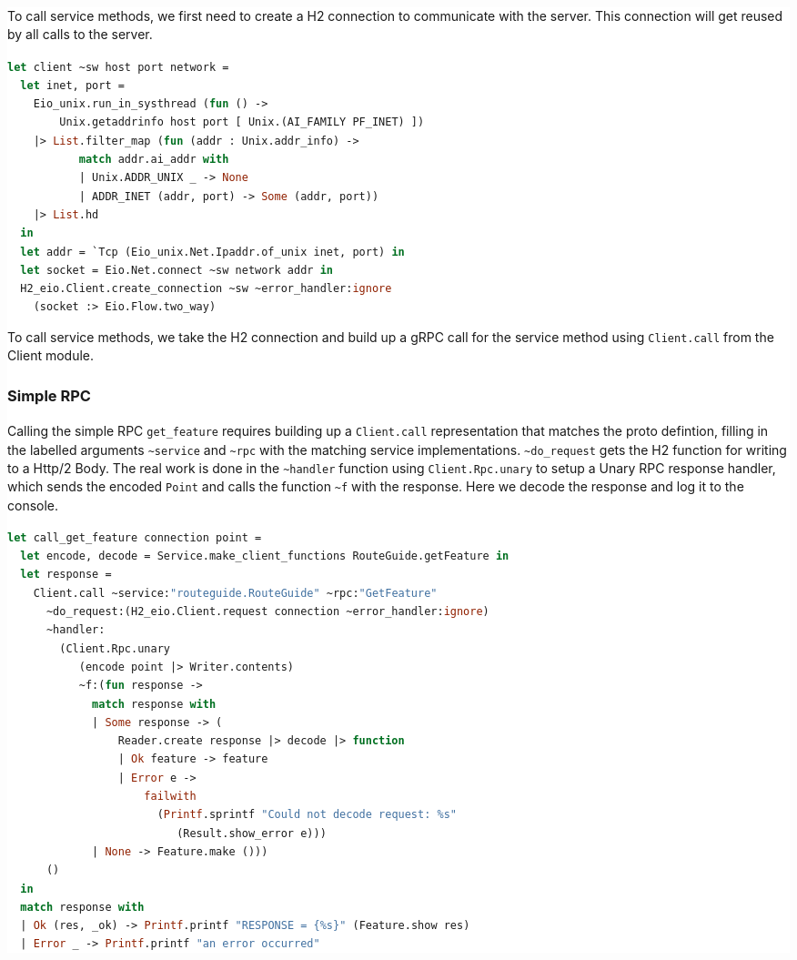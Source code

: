 To call service methods, we first need to create a H2 connection to communicate with the server. This connection will get reused by all calls to the server.


```ocaml
let client ~sw host port network =
  let inet, port =
    Eio_unix.run_in_systhread (fun () ->
        Unix.getaddrinfo host port [ Unix.(AI_FAMILY PF_INET) ])
    |> List.filter_map (fun (addr : Unix.addr_info) ->
           match addr.ai_addr with
           | Unix.ADDR_UNIX _ -> None
           | ADDR_INET (addr, port) -> Some (addr, port))
    |> List.hd
  in
  let addr = `Tcp (Eio_unix.Net.Ipaddr.of_unix inet, port) in
  let socket = Eio.Net.connect ~sw network addr in
  H2_eio.Client.create_connection ~sw ~error_handler:ignore
    (socket :> Eio.Flow.two_way)
```

To call service methods, we take the H2 connection and build up a gRPC call for the service method using `Client.call` from the Client module.

### Simple RPC

Calling the simple RPC `get_feature` requires building up a `Client.call` representation that matches the proto defintion, filling in the labelled arguments `~service` and `~rpc` with the matching service implementations. `~do_request` gets the H2 function for writing to a Http/2 Body. The real work is done in the `~handler` function using `Client.Rpc.unary` to setup a Unary RPC response handler, which sends the encoded `Point` and calls the function `~f` with the response. Here we decode the response and log it to the console.


```ocaml
let call_get_feature connection point =
  let encode, decode = Service.make_client_functions RouteGuide.getFeature in
  let response =
    Client.call ~service:"routeguide.RouteGuide" ~rpc:"GetFeature"
      ~do_request:(H2_eio.Client.request connection ~error_handler:ignore)
      ~handler:
        (Client.Rpc.unary
           (encode point |> Writer.contents)
           ~f:(fun response ->
             match response with
             | Some response -> (
                 Reader.create response |> decode |> function
                 | Ok feature -> feature
                 | Error e ->
                     failwith
                       (Printf.sprintf "Could not decode request: %s"
                          (Result.show_error e)))
             | None -> Feature.make ()))
      ()
  in
  match response with
  | Ok (res, _ok) -> Printf.printf "RESPONSE = {%s}" (Feature.show res)
  | Error _ -> Printf.printf "an error occurred"
```


[protocol buffers]: https://developers.google.com/protocol-buffers/docs/overview
[proto3 language guide]: https://protobuf.dev/programming-guides/proto3/
[Up and Running]: https://ocaml.org/docs/up-and-running